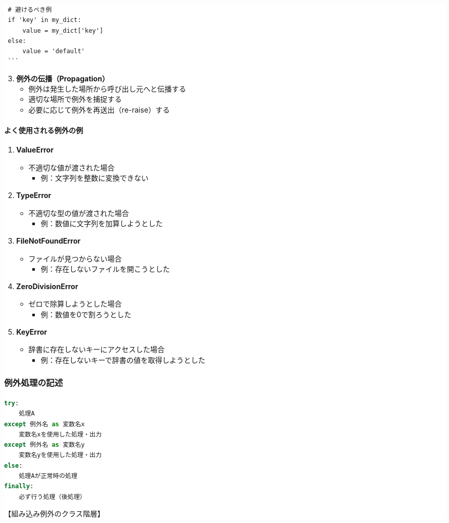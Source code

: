      # 避けるべき例
     if 'key' in my_dict:
         value = my_dict['key']
     else:
         value = 'default'
     ```

3. **例外の伝播（Propagation）**
   - 例外は発生した場所から呼び出し元へと伝播する
   - 適切な場所で例外を捕捉する
   - 必要に応じて例外を再送出（re-raise）する



#### よく使用される例外の例

1. **ValueError**
   - 不適切な値が渡された場合
     - 例：文字列を整数に変換できない

2. **TypeError**
   - 不適切な型の値が渡された場合
     - 例：数値に文字列を加算しようとした

3. **FileNotFoundError**
   - ファイルが見つからない場合
     - 例：存在しないファイルを開こうとした

4. **ZeroDivisionError**
   - ゼロで除算しようとした場合
     - 例：数値を0で割ろうとした

5. **KeyError**
   - 辞書に存在しないキーにアクセスした場合
     - 例：存在しないキーで辞書の値を取得しようとした



### 例外処理の記述

```python
try:
    処理A
except 例外名 as 変数名x
	変数名xを使用した処理・出力
except 例外名 as 変数名y
	変数名yを使用した処理・出力
else:
    処理Aが正常時の処理
finally:
    必ず行う処理（後処理）
```



【組み込み例外のクラス階層】

